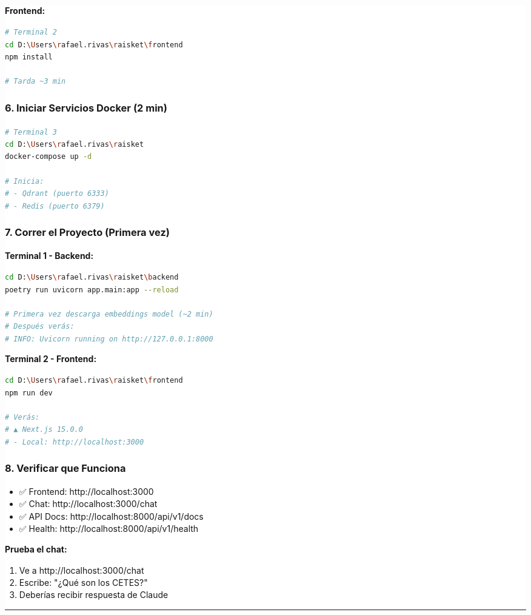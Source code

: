**Frontend:**
```bash
# Terminal 2
cd D:\Users\rafael.rivas\raisket\frontend
npm install

# Tarda ~3 min
```

### 6. Iniciar Servicios Docker (2 min)

```bash
# Terminal 3
cd D:\Users\rafael.rivas\raisket
docker-compose up -d

# Inicia:
# - Qdrant (puerto 6333)
# - Redis (puerto 6379)
```

### 7. Correr el Proyecto (Primera vez)

**Terminal 1 - Backend:**
```bash
cd D:\Users\rafael.rivas\raisket\backend
poetry run uvicorn app.main:app --reload

# Primera vez descarga embeddings model (~2 min)
# Después verás:
# INFO: Uvicorn running on http://127.0.0.1:8000
```

**Terminal 2 - Frontend:**
```bash
cd D:\Users\rafael.rivas\raisket\frontend
npm run dev

# Verás:
# ▲ Next.js 15.0.0
# - Local: http://localhost:3000
```

### 8. Verificar que Funciona

- ✅ Frontend: http://localhost:3000
- ✅ Chat: http://localhost:3000/chat
- ✅ API Docs: http://localhost:8000/api/v1/docs
- ✅ Health: http://localhost:8000/api/v1/health

**Prueba el chat:**
1. Ve a http://localhost:3000/chat
2. Escribe: "¿Qué son los CETES?"
3. Deberías recibir respuesta de Claude

---
